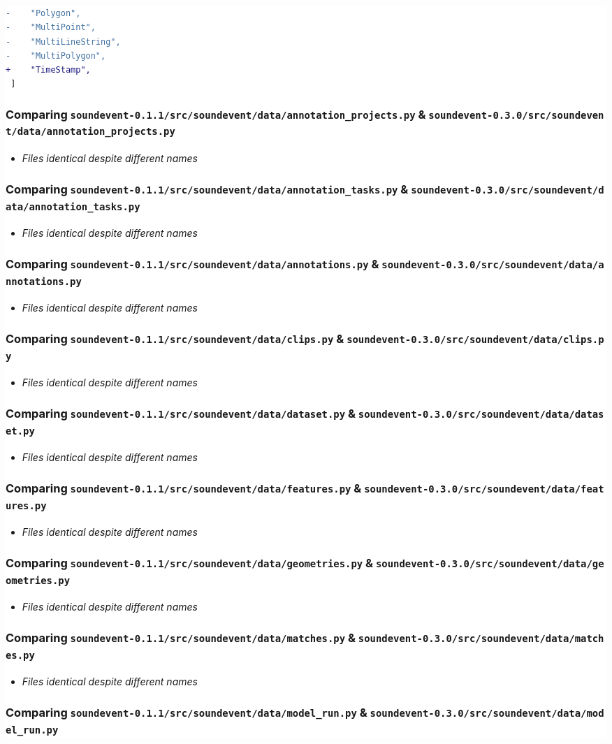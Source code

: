 ```diff
-    "Polygon",
-    "MultiPoint",
-    "MultiLineString",
-    "MultiPolygon",
+    "TimeStamp",
 ]
```

### Comparing `soundevent-0.1.1/src/soundevent/data/annotation_projects.py` & `soundevent-0.3.0/src/soundevent/data/annotation_projects.py`

 * *Files identical despite different names*

### Comparing `soundevent-0.1.1/src/soundevent/data/annotation_tasks.py` & `soundevent-0.3.0/src/soundevent/data/annotation_tasks.py`

 * *Files identical despite different names*

### Comparing `soundevent-0.1.1/src/soundevent/data/annotations.py` & `soundevent-0.3.0/src/soundevent/data/annotations.py`

 * *Files identical despite different names*

### Comparing `soundevent-0.1.1/src/soundevent/data/clips.py` & `soundevent-0.3.0/src/soundevent/data/clips.py`

 * *Files identical despite different names*

### Comparing `soundevent-0.1.1/src/soundevent/data/dataset.py` & `soundevent-0.3.0/src/soundevent/data/dataset.py`

 * *Files identical despite different names*

### Comparing `soundevent-0.1.1/src/soundevent/data/features.py` & `soundevent-0.3.0/src/soundevent/data/features.py`

 * *Files identical despite different names*

### Comparing `soundevent-0.1.1/src/soundevent/data/geometries.py` & `soundevent-0.3.0/src/soundevent/data/geometries.py`

 * *Files identical despite different names*

### Comparing `soundevent-0.1.1/src/soundevent/data/matches.py` & `soundevent-0.3.0/src/soundevent/data/matches.py`

 * *Files identical despite different names*

### Comparing `soundevent-0.1.1/src/soundevent/data/model_run.py` & `soundevent-0.3.0/src/soundevent/data/model_run.py`
